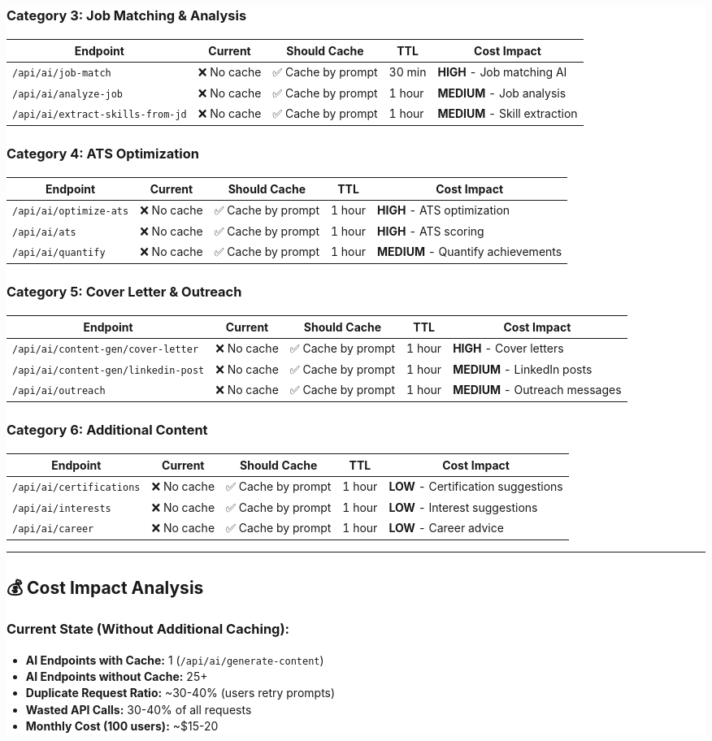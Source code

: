 ### **Category 3: Job Matching & Analysis**

| Endpoint                         | Current     | Should Cache       | TTL    | Cost Impact                   |
| -------------------------------- | ----------- | ------------------ | ------ | ----------------------------- |
| `/api/ai/job-match`              | ❌ No cache | ✅ Cache by prompt | 30 min | **HIGH** - Job matching AI    |
| `/api/ai/analyze-job`            | ❌ No cache | ✅ Cache by prompt | 1 hour | **MEDIUM** - Job analysis     |
| `/api/ai/extract-skills-from-jd` | ❌ No cache | ✅ Cache by prompt | 1 hour | **MEDIUM** - Skill extraction |

### **Category 4: ATS Optimization**

| Endpoint               | Current     | Should Cache       | TTL    | Cost Impact                        |
| ---------------------- | ----------- | ------------------ | ------ | ---------------------------------- |
| `/api/ai/optimize-ats` | ❌ No cache | ✅ Cache by prompt | 1 hour | **HIGH** - ATS optimization        |
| `/api/ai/ats`          | ❌ No cache | ✅ Cache by prompt | 1 hour | **HIGH** - ATS scoring             |
| `/api/ai/quantify`     | ❌ No cache | ✅ Cache by prompt | 1 hour | **MEDIUM** - Quantify achievements |

### **Category 5: Cover Letter & Outreach**

| Endpoint                            | Current     | Should Cache       | TTL    | Cost Impact                    |
| ----------------------------------- | ----------- | ------------------ | ------ | ------------------------------ |
| `/api/ai/content-gen/cover-letter`  | ❌ No cache | ✅ Cache by prompt | 1 hour | **HIGH** - Cover letters       |
| `/api/ai/content-gen/linkedin-post` | ❌ No cache | ✅ Cache by prompt | 1 hour | **MEDIUM** - LinkedIn posts    |
| `/api/ai/outreach`                  | ❌ No cache | ✅ Cache by prompt | 1 hour | **MEDIUM** - Outreach messages |

### **Category 6: Additional Content**

| Endpoint                 | Current     | Should Cache       | TTL    | Cost Impact                         |
| ------------------------ | ----------- | ------------------ | ------ | ----------------------------------- |
| `/api/ai/certifications` | ❌ No cache | ✅ Cache by prompt | 1 hour | **LOW** - Certification suggestions |
| `/api/ai/interests`      | ❌ No cache | ✅ Cache by prompt | 1 hour | **LOW** - Interest suggestions      |
| `/api/ai/career`         | ❌ No cache | ✅ Cache by prompt | 1 hour | **LOW** - Career advice             |

---

## 💰 Cost Impact Analysis

### Current State (Without Additional Caching):

- **AI Endpoints with Cache:** 1 (`/api/ai/generate-content`)
- **AI Endpoints without Cache:** 25+
- **Duplicate Request Ratio:** ~30-40% (users retry prompts)
- **Wasted API Calls:** 30-40% of all requests
- **Monthly Cost (100 users):** ~$15-20

